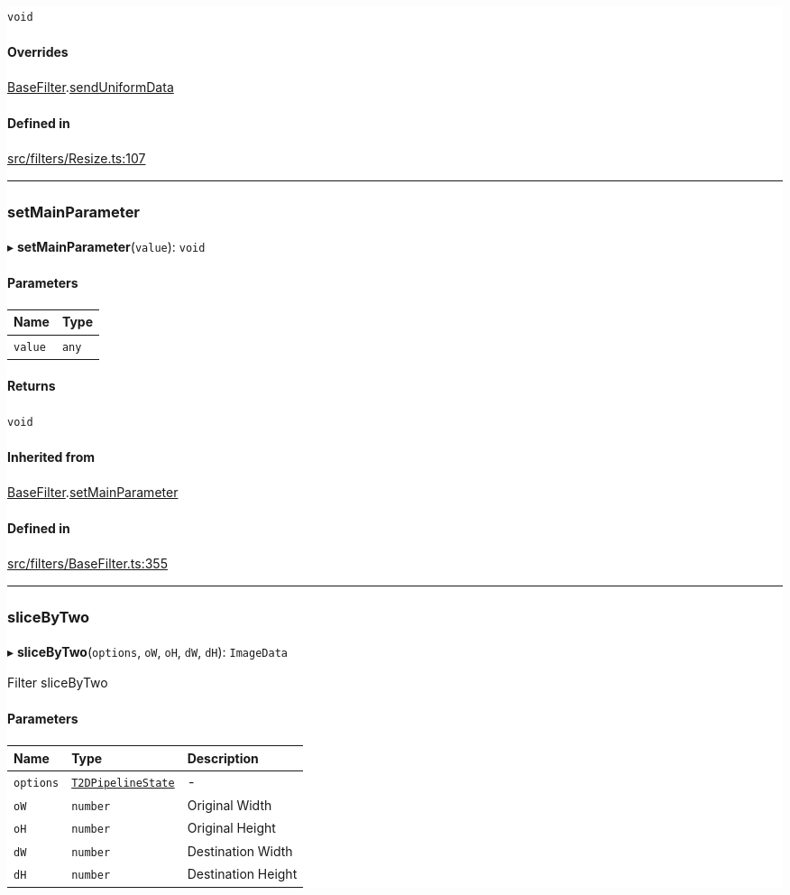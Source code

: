 `void`

#### Overrides

[BaseFilter](/apidocs/classes/filters.BaseFilter.md).[sendUniformData](/apidocs/classes/filters.BaseFilter.md#senduniformdata)

#### Defined in

[src/filters/Resize.ts:107](https://github.com/fabricjs/fabric.js/blob/7d0e39dd9/src/filters/Resize.ts#L107)

___

### setMainParameter

▸ **setMainParameter**(`value`): `void`

#### Parameters

| Name | Type |
| :------ | :------ |
| `value` | `any` |

#### Returns

`void`

#### Inherited from

[BaseFilter](/apidocs/classes/filters.BaseFilter.md).[setMainParameter](/apidocs/classes/filters.BaseFilter.md#setmainparameter)

#### Defined in

[src/filters/BaseFilter.ts:355](https://github.com/fabricjs/fabric.js/blob/7d0e39dd9/src/filters/BaseFilter.ts#L355)

___

### sliceByTwo

▸ **sliceByTwo**(`options`, `oW`, `oH`, `dW`, `dH`): `ImageData`

Filter sliceByTwo

#### Parameters

| Name | Type | Description |
| :------ | :------ | :------ |
| `options` | [`T2DPipelineState`](/apidocs/modules.md#t2dpipelinestate) | - |
| `oW` | `number` | Original Width |
| `oH` | `number` | Original Height |
| `dW` | `number` | Destination Width |
| `dH` | `number` | Destination Height |
